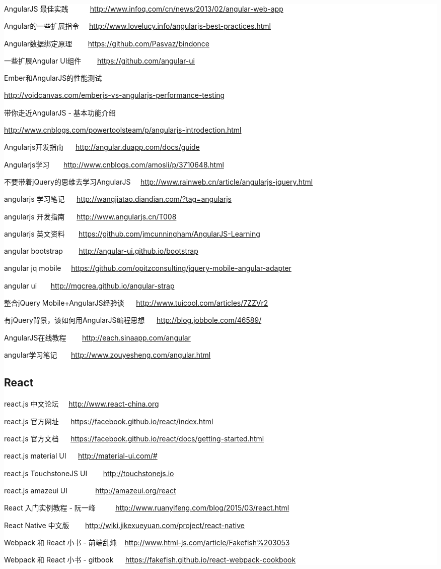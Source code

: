 AngularJS 最佳实践             http://www.infoq.com/cn/news/2013/02/angular-web-app

Angular的一些扩展指令       http://www.lovelucy.info/angularjs-best-practices.html

Angular数据绑定原理          https://github.com/Pasvaz/bindonce

一些扩展Angular UI组件          https://github.com/angular-ui

Ember和AngularJS的性能测试    

   http://voidcanvas.com/emberjs-vs-angularjs-performance-testing

带你走近AngularJS - 基本功能介绍

   http://www.cnblogs.com/powertoolsteam/p/angularjs-introdection.html

Angularjs开发指南        http://angular.duapp.com/docs/guide

Angularjs学习         http://www.cnblogs.com/amosli/p/3710648.html

不要带着jQuery的思维去学习AngularJS       http://www.rainweb.cn/article/angularjs-jquery.html

angularjs 学习笔记        http://wangjiatao.diandian.com/?tag=angularjs

angularjs 开发指南        http://www.angularjs.cn/T008

angularjs 英文资料         https://github.com/jmcunningham/AngularJS-Learning

angular bootstrap          http://angular-ui.github.io/bootstrap

angular jq mobile       https://github.com/opitzconsulting/jquery-mobile-angular-adapter

angular ui         http://mgcrea.github.io/angular-strap

整合jQuery Mobile+AngularJS经验谈        http://www.tuicool.com/articles/7ZZVr2

有jQuery背景，该如何用AngularJS编程思想        http://blog.jobbole.com/46589/

AngularJS在线教程          http://each.sinaapp.com/angular

angular学习笔记         http://www.zouyesheng.com/angular.html

## React



react.js 中文论坛       http://www.react-china.org

react.js 官方网址        https://facebook.github.io/react/index.html

react.js 官方文档        https://facebook.github.io/react/docs/getting-started.html

react.js material UI        http://material-ui.com/#

react.js TouchstoneJS UI          http://touchstonejs.io

react.js amazeui UI                http://amazeui.org/react

React 入门实例教程 - 阮一峰            http://www.ruanyifeng.com/blog/2015/03/react.html

React Native 中文版          http://wiki.jikexueyuan.com/project/react-native

Webpack 和 React 小书 - 前端乱炖      http://www.html-js.com/article/Fakefish%203053

Webpack 和 React 小书 - gitbook        https://fakefish.github.io/react-webpack-cookbook
